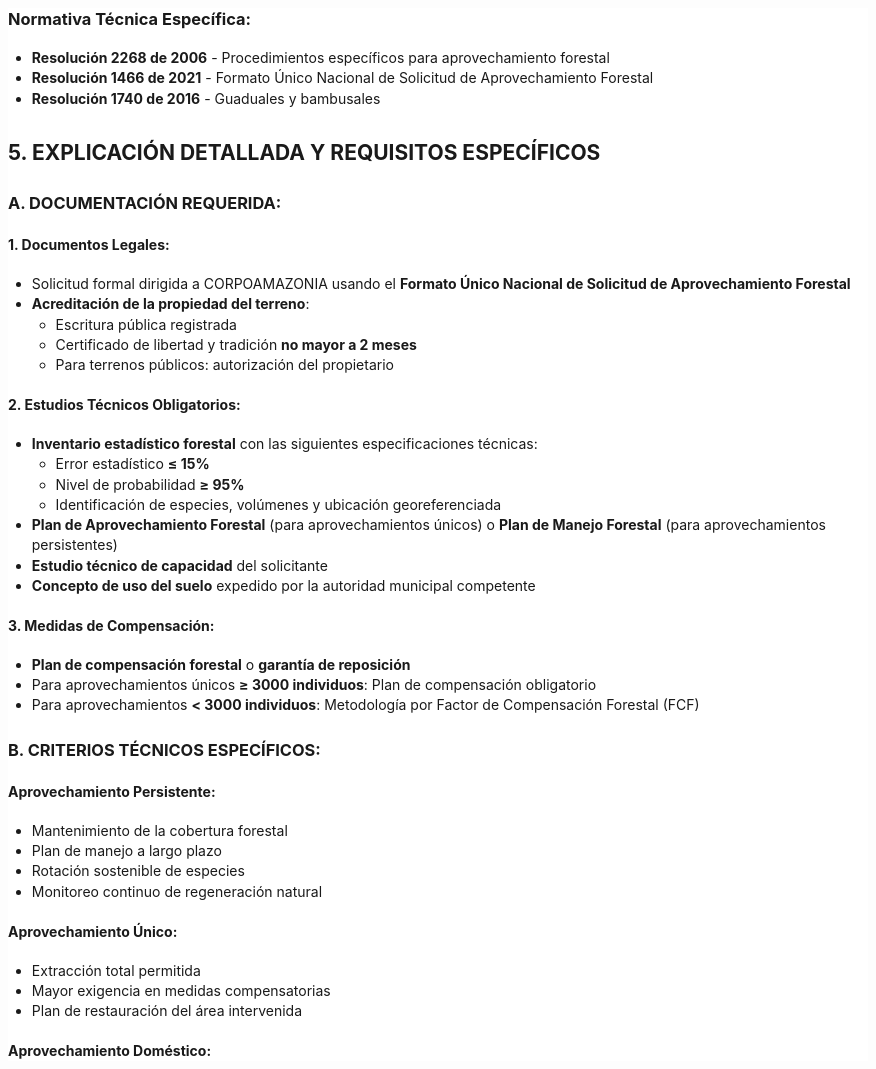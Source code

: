 ### **Normativa Técnica Específica:**

- **Resolución 2268 de 2006** - Procedimientos específicos para aprovechamiento forestal
- **Resolución 1466 de 2021** - Formato Único Nacional de Solicitud de Aprovechamiento Forestal
- **Resolución 1740 de 2016** - Guaduales y bambusales

## 5. EXPLICACIÓN DETALLADA Y REQUISITOS ESPECÍFICOS

### **A. DOCUMENTACIÓN REQUERIDA:**

#### **1. Documentos Legales:**

- Solicitud formal dirigida a CORPOAMAZONIA usando el **Formato Único Nacional de Solicitud de Aprovechamiento Forestal**
- **Acreditación de la propiedad del terreno**:
  - Escritura pública registrada
  - Certificado de libertad y tradición **no mayor a 2 meses**
  - Para terrenos públicos: autorización del propietario

#### **2. Estudios Técnicos Obligatorios:**

- **Inventario estadístico forestal** con las siguientes especificaciones técnicas:
  - Error estadístico **≤ 15%**
  - Nivel de probabilidad **≥ 95%**
  - Identificación de especies, volúmenes y ubicación georeferenciada
- **Plan de Aprovechamiento Forestal** (para aprovechamientos únicos) o **Plan de Manejo Forestal** (para aprovechamientos persistentes)
- **Estudio técnico de capacidad** del solicitante
- **Concepto de uso del suelo** expedido por la autoridad municipal competente

#### **3. Medidas de Compensación:**

- **Plan de compensación forestal** o **garantía de reposición**
- Para aprovechamientos únicos **≥ 3000 individuos**: Plan de compensación obligatorio
- Para aprovechamientos **< 3000 individuos**: Metodología por Factor de Compensación Forestal (FCF)

### **B. CRITERIOS TÉCNICOS ESPECÍFICOS:**

#### **Aprovechamiento Persistente:**

- Mantenimiento de la cobertura forestal
- Plan de manejo a largo plazo
- Rotación sostenible de especies
- Monitoreo continuo de regeneración natural

#### **Aprovechamiento Único:**

- Extracción total permitida
- Mayor exigencia en medidas compensatorias
- Plan de restauración del área intervenida

#### **Aprovechamiento Doméstico:**
